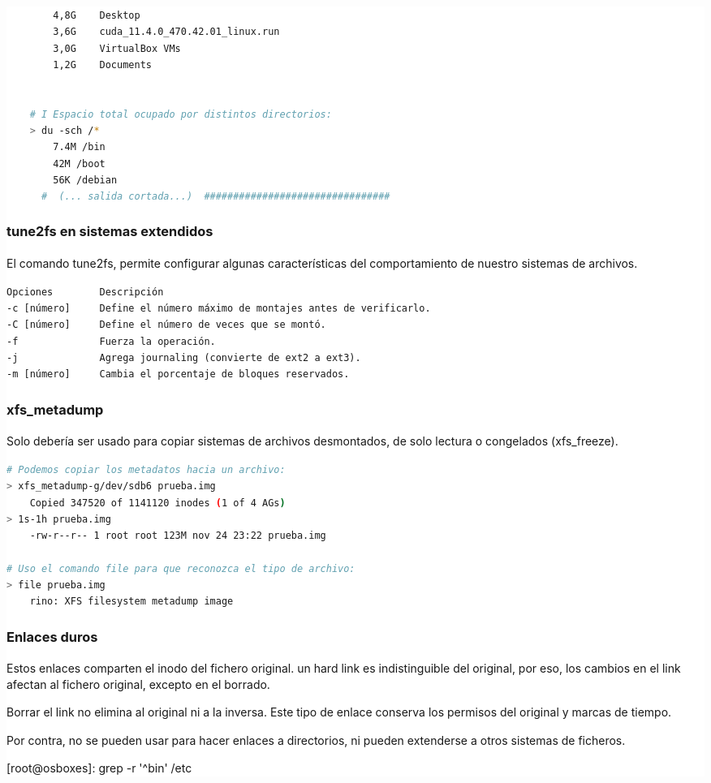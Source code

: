 ```sh
        4,8G    Desktop
        3,6G    cuda_11.4.0_470.42.01_linux.run
        3,0G    VirtualBox VMs
        1,2G    Documents


    # I Espacio total ocupado por distintos directorios:
    > du -sch /*
        7.4M /bin
        42M /boot
        56K /debian
      #  (... salida cortada...)  ################################
```
### tune2fs en sistemas extendidos

El comando tune2fs, permite configurar algunas características del comportamiento de 
nuestro sistemas de archivos.

    Opciones        Descripción
    -c [número]     Define el número máximo de montajes antes de verificarlo.
    -C [número]     Define el número de veces que se montó.
    -f              Fuerza la operación.
    -j              Agrega journaling (convierte de ext2 a ext3).
    -m [número]     Cambia el porcentaje de bloques reservados.

 ### xfs_metadump

Solo debería ser usado para copiar sistemas de archivos desmontados, 
de solo lectura o congelados (xfs_freeze). 

```sh
# Podemos copiar los metadatos hacia un archivo:
> xfs_metadump-g/dev/sdb6 prueba.img
    Copied 347520 of 1141120 inodes (1 of 4 AGs)
> 1s-1h prueba.img
    -rw-r--r-- 1 root root 123M nov 24 23:22 prueba.img

# Uso el comando file para que reconozca el tipo de archivo:
> file prueba.img
    rino: XFS filesystem metadump image
```


### Enlaces duros

Estos enlaces comparten el inodo del fichero original. 
un hard link es indistinguible del original, 
por eso, los cambios en el link afectan al fichero original, excepto en el borrado. 

Borrar el link no elimina al original ni a la inversa.
Este tipo de enlace conserva los permisos del original y marcas de tiempo.

Por contra, no se pueden usar para hacer enlaces a directorios,
 ni pueden extenderse a otros sistemas de ficheros.


[root@osboxes]: grep -r '^bin' /etc